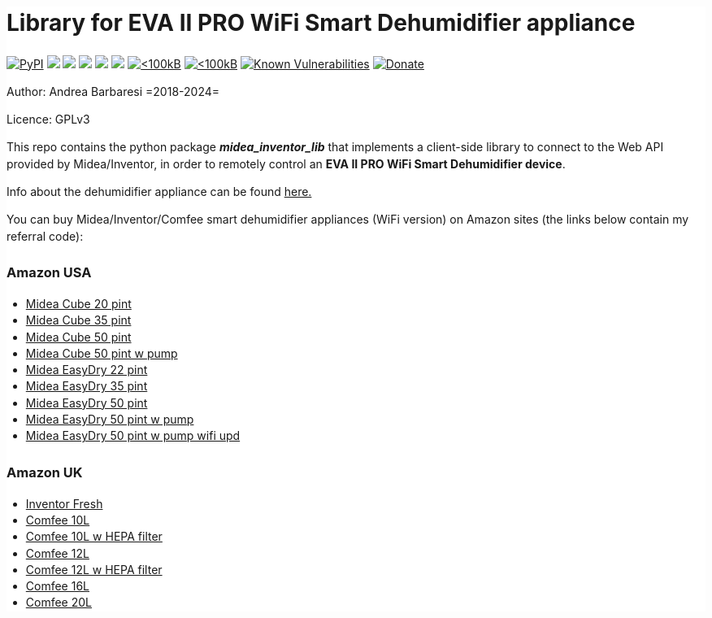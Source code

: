 # Library for EVA II PRO WiFi Smart Dehumidifier appliance
[![PyPI](https://img.shields.io/pypi/v/midea-inventor-lib.svg)](https://pypi.org/project/midea-inventor-lib/)
[![](https://img.shields.io/pypi/pyversions/midea-inventor-lib.svg)](https://pypi.org/project/midea-inventor-lib/)
[![](https://img.shields.io/pypi/l/midea-inventor-lib.svg)](https://pypi.org/project/midea-inventor-lib/)
[![](https://img.shields.io/pypi/wheel/midea-inventor-lib.svg)](https://pypi.org/pypi/midea-inventor-lib/)
[![](https://img.shields.io/pypi/status/midea-inventor-lib.svg)](https://pypi.org/pypi/midea-inventor-lib/)
[![](https://img.shields.io/pypi/implementation/midea-inventor-lib.svg)](https://pypi.org/pypi/midea-inventor-lib/)
[![<100kB](https://img.shields.io/github/languages/code-size/barban-dev/midea_inventor_dehumidifier.svg)](https://github.com/barban-dev/midea_inventor_dehumidifier)
[![<100kB](https://img.shields.io/github/repo-size/barban-dev/midea_inventor_dehumidifier.svg)](https://github.com/barban-dev/midea_inventor_dehumidifier)
[![Known Vulnerabilities](https://snyk.io/test/github/barban-dev/midea_inventor_dehumidifier/badge.svg?targetFile=requirements.txt)](https://snyk.io/test/github/barban-dev/midea_inventor_dehumidifier?targetFile=requirements.txt)
[![Donate](https://img.shields.io/badge/Donate-PayPal-green.svg)](https://www.paypal.com/cgi-bin/webscr?cmd=_s-xclick&hosted_button_id=5E7ULVFGCGKU2&source=url)


Author: Andrea Barbaresi =2018-2024=

Licence: GPLv3

This repo contains the python package ***midea_inventor_lib*** that implements a client-side library to connect to the Web API provided by Midea/Inventor, in order to remotely control an **EVA II PRO WiFi Smart Dehumidifier device**.

Info about the dehumidifier appliance can be found [here.](https://www.inventorappliances.com/dehumidifiers/eva-ii-pro-wi-fi-20l)

You can buy Midea/Inventor/Comfee smart dehumidifier appliances (WiFi version) on Amazon sites (the links below contain my referral code):
### Amazon USA
* [Midea Cube 20 pint](https://amzn.to/3MA8R9b)
* [Midea Cube 35 pint](https://amzn.to/4cOeFXp)
* [Midea Cube 50 pint](https://amzn.to/3MuxWCE)
* [Midea Cube 50 pint w pump](https://amzn.to/3MA8ZWd)
* [Midea EasyDry 22 pint](https://amzn.to/3TdxAUy)
* [Midea EasyDry 35 pint](https://amzn.to/4cLXJkl)
* [Midea EasyDry 50 pint](https://amzn.to/4cNR6On)
* [Midea EasyDry 50 pint w pump](https://amzn.to/3MugDSb)
* [Midea EasyDry 50 pint w pump wifi upd](https://amzn.to/478YAuc)

### Amazon UK
* [Inventor Fresh](https://amzn.to/3AVFkEm)
* [Comfee 10L](https://amzn.to/3XbAiLG)
* [Comfee 10L w HEPA filter](https://amzn.to/3X1Blh6)
* [Comfee 12L](https://amzn.to/3X8fx3p)
* [Comfee 12L w HEPA filter](https://amzn.to/3Z1RHZM)
* [Comfee 16L](https://amzn.to/3X7tte6)
* [Comfee 20L](https://amzn.to/477QwK8)
  
